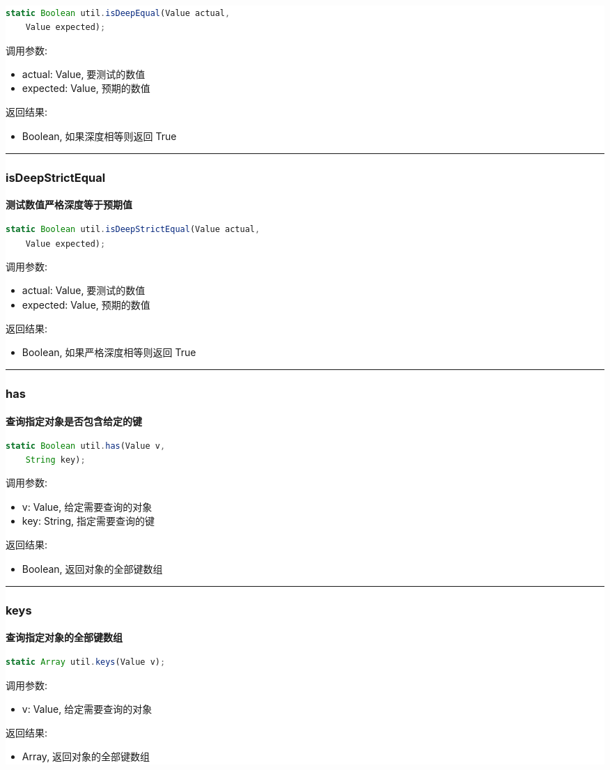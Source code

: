 ```JavaScript
static Boolean util.isDeepEqual(Value actual,
    Value expected);
```

调用参数:
* actual: Value, 要测试的数值
* expected: Value, 预期的数值

返回结果:
* Boolean, 如果深度相等则返回 True

--------------------------
### isDeepStrictEqual
**测试数值严格深度等于预期值**

```JavaScript
static Boolean util.isDeepStrictEqual(Value actual,
    Value expected);
```

调用参数:
* actual: Value, 要测试的数值
* expected: Value, 预期的数值

返回结果:
* Boolean, 如果严格深度相等则返回 True

--------------------------
### has
**查询指定对象是否包含给定的键**

```JavaScript
static Boolean util.has(Value v,
    String key);
```

调用参数:
* v: Value, 给定需要查询的对象
* key: String, 指定需要查询的键

返回结果:
* Boolean, 返回对象的全部键数组

--------------------------
### keys
**查询指定对象的全部键数组**

```JavaScript
static Array util.keys(Value v);
```

调用参数:
* v: Value, 给定需要查询的对象

返回结果:
* Array, 返回对象的全部键数组
